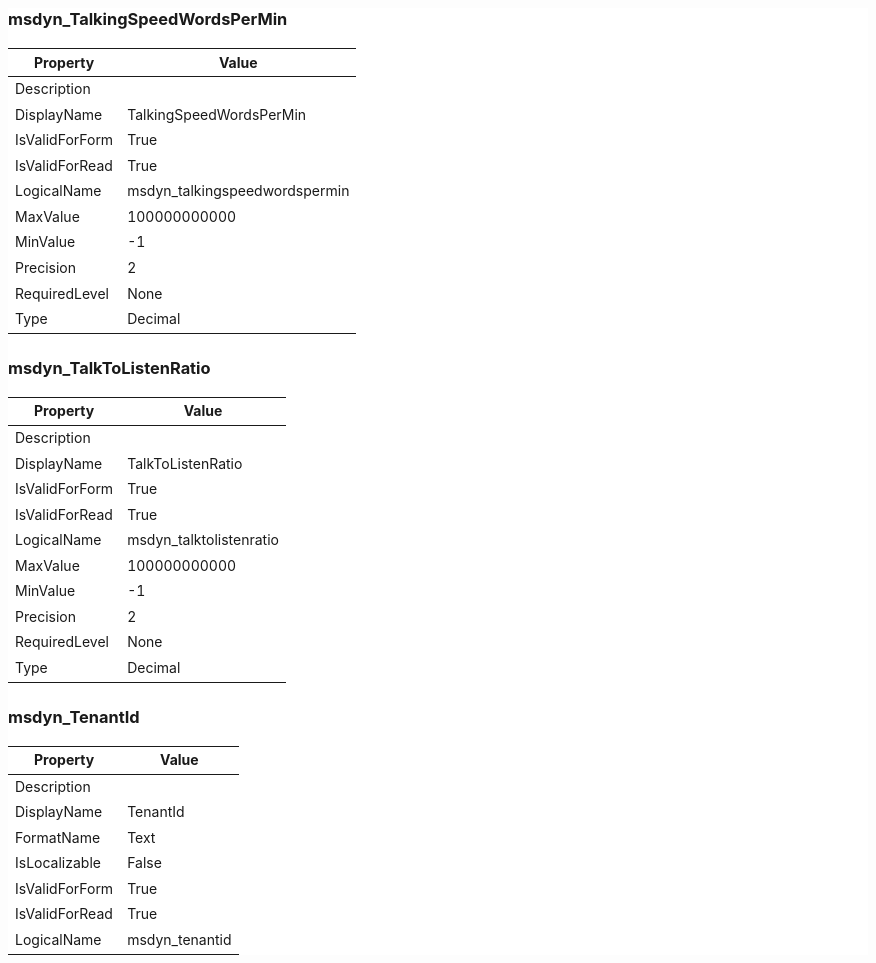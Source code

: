 
### <a name="BKMK_msdyn_TalkingSpeedWordsPerMin"></a> msdyn_TalkingSpeedWordsPerMin

|Property|Value|
|--------|-----|
|Description||
|DisplayName|TalkingSpeedWordsPerMin|
|IsValidForForm|True|
|IsValidForRead|True|
|LogicalName|msdyn_talkingspeedwordspermin|
|MaxValue|100000000000|
|MinValue|-1|
|Precision|2|
|RequiredLevel|None|
|Type|Decimal|


### <a name="BKMK_msdyn_TalkToListenRatio"></a> msdyn_TalkToListenRatio

|Property|Value|
|--------|-----|
|Description||
|DisplayName|TalkToListenRatio|
|IsValidForForm|True|
|IsValidForRead|True|
|LogicalName|msdyn_talktolistenratio|
|MaxValue|100000000000|
|MinValue|-1|
|Precision|2|
|RequiredLevel|None|
|Type|Decimal|


### <a name="BKMK_msdyn_TenantId"></a> msdyn_TenantId

|Property|Value|
|--------|-----|
|Description||
|DisplayName|TenantId|
|FormatName|Text|
|IsLocalizable|False|
|IsValidForForm|True|
|IsValidForRead|True|
|LogicalName|msdyn_tenantid|